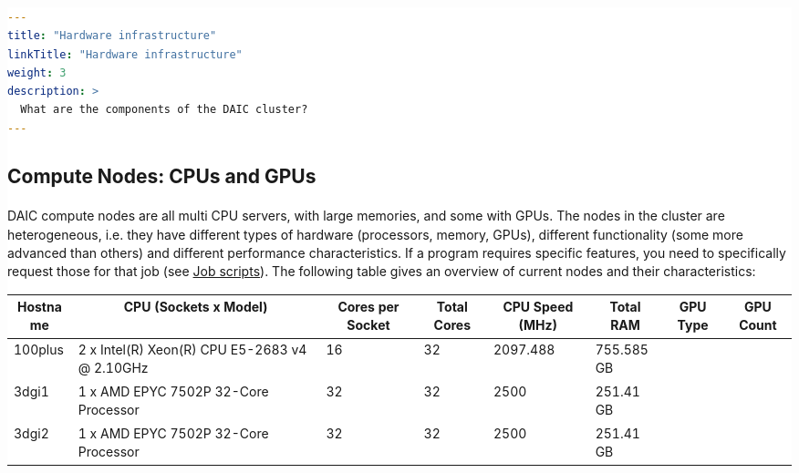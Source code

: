 ```yaml
---
title: "Hardware infrastructure"
linkTitle: "Hardware infrastructure"
weight: 3
description: >
  What are the components of the DAIC cluster?
---
```



## Compute Nodes: CPUs and GPUs

DAIC compute nodes are all multi CPU servers, with large memories, and some with GPUs. The nodes in the cluster are heterogeneous, i.e. they have different types of hardware (processors, memory, GPUs), different functionality (some more advanced than others) and different performance characteristics. If a program requires specific features, you need to specifically request those for that job (see [Job scripts](../../job_submissions/#job-scripts)). The following table gives an overview of current nodes and their characteristics:


<table>
<thead>
  <tr>
    <th>Hostname</th>
    <th>CPU (Sockets x Model)</th>
    <th>Cores per Socket</th>
    <th>Total Cores</th>
    <th>CPU Speed (MHz)</th>
    <th>Total RAM</th>
    <th>GPU Type</th>
    <th>GPU Count</th>
  </tr>
</thead>
<tbody>
  <tr>
    <td>100plus</td>
    <td>2 x Intel(R) Xeon(R) CPU E5-2683 v4 @ 2.10GHz</td>
    <td>16</td>
    <td>32</td>
    <td>2097.488</td>
    <td>755.585 GB</td>
    <td></td>
    <td></td>
  </tr>
  <tr>
    <td>3dgi1</td>
    <td>1 x AMD EPYC 7502P 32-Core Processor</td>
    <td>32</td>
    <td>32</td>
    <td>2500</td>
    <td>251.41 GB</td>
    <td></td>
    <td></td>
  </tr>
  <tr>
    <td>3dgi2</td>
    <td>1 x AMD EPYC 7502P 32-Core Processor</td>
    <td>32</td>
    <td>32</td>
    <td>2500</td>
    <td>251.41 GB</td>
    <td></td>
    <td></td>
  </tr>